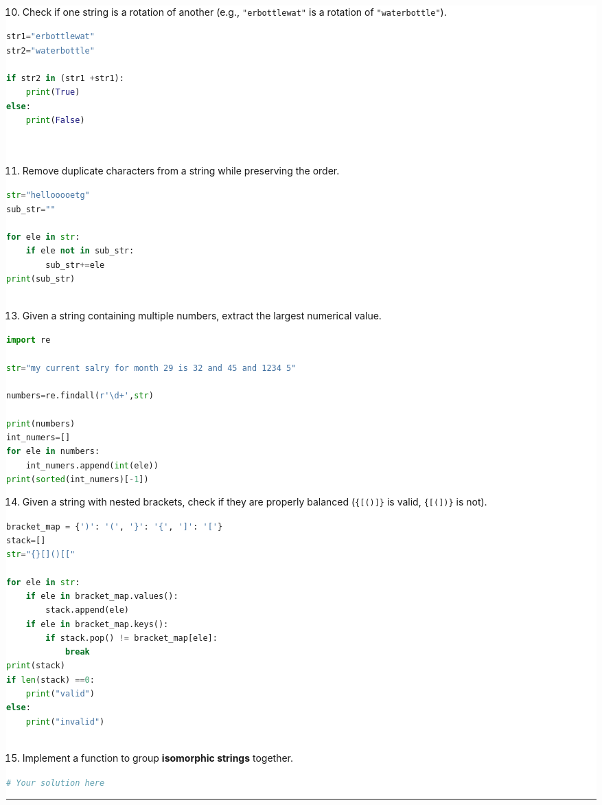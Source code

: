 10. Check if one string is a rotation of another (e.g., `"erbottlewat"` is a rotation of `"waterbottle"`).  
```python
str1="erbottlewat"
str2="waterbottle"

if str2 in (str1 +str1):
    print(True)
else:
    print(False)
    
    
```
11. Remove duplicate characters from a string while preserving the order.  
```python
str="hellooooetg"
sub_str=""

for ele in str:
    if ele not in sub_str:
        sub_str+=ele
print(sub_str)
        
```

13. Given a string containing multiple numbers, extract the largest numerical value.  
```python
import re

str="my current salry for month 29 is 32 and 45 and 1234 5"

numbers=re.findall(r'\d+',str)

print(numbers)
int_numers=[]
for ele in numbers:
    int_numers.append(int(ele))
print(sorted(int_numers)[-1])
```
14. Given a string with nested brackets, check if they are properly balanced (`{[()]}` is valid, `{[(])}` is not).  
```python
bracket_map = {')': '(', '}': '{', ']': '['}
stack=[]
str="{}[]()[["
 
for ele in str:
    if ele in bracket_map.values():
        stack.append(ele)
    if ele in bracket_map.keys():
        if stack.pop() != bracket_map[ele]:
            break
print(stack)
if len(stack) ==0:
    print("valid")
else:
    print("invalid")
     
```
15. Implement a function to group **isomorphic strings** together.
```python
# Your solution here
```

---